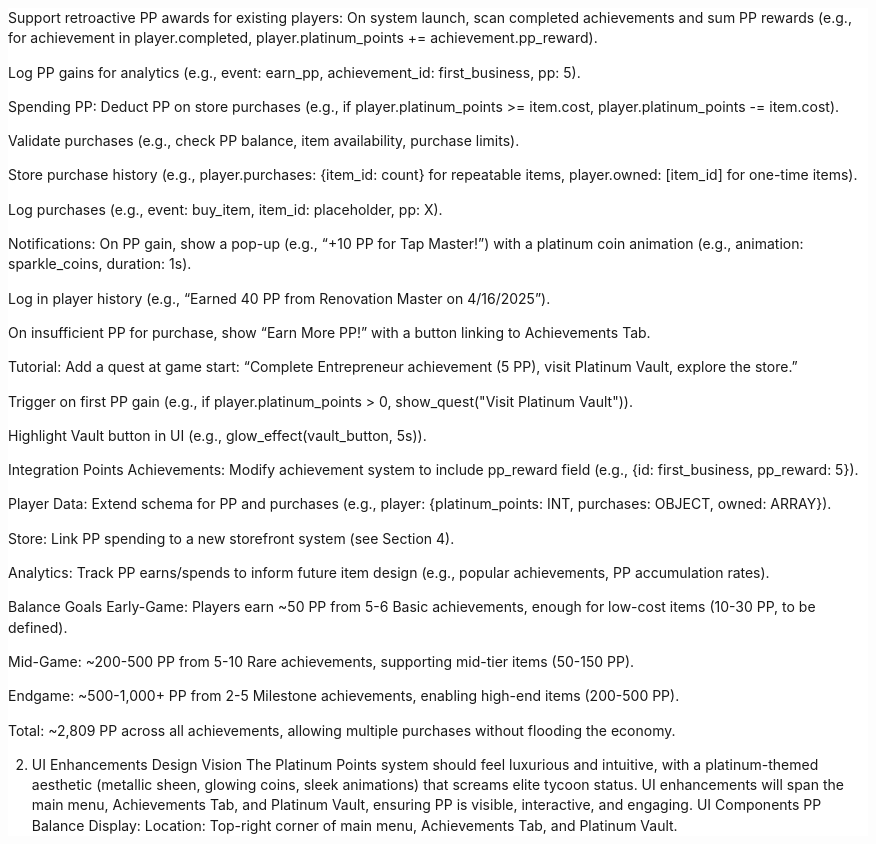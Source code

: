 Support retroactive PP awards for existing players:
On system launch, scan completed achievements and sum PP rewards (e.g., for achievement in player.completed, player.platinum_points += achievement.pp_reward).

Log PP gains for analytics (e.g., event: earn_pp, achievement_id: first_business, pp: 5).

Spending PP:
Deduct PP on store purchases (e.g., if player.platinum_points >= item.cost, player.platinum_points -= item.cost).

Validate purchases (e.g., check PP balance, item availability, purchase limits).

Store purchase history (e.g., player.purchases: {item_id: count} for repeatable items, player.owned: [item_id] for one-time items).

Log purchases (e.g., event: buy_item, item_id: placeholder, pp: X).

Notifications:
On PP gain, show a pop-up (e.g., “+10 PP for Tap Master!”) with a platinum coin animation (e.g., animation: sparkle_coins, duration: 1s).

Log in player history (e.g., “Earned 40 PP from Renovation Master on 4/16/2025”).

On insufficient PP for purchase, show “Earn More PP!” with a button linking to Achievements Tab.

Tutorial:
Add a quest at game start: “Complete Entrepreneur achievement (5 PP), visit Platinum Vault, explore the store.”

Trigger on first PP gain (e.g., if player.platinum_points > 0, show_quest("Visit Platinum Vault")).

Highlight Vault button in UI (e.g., glow_effect(vault_button, 5s)).

Integration Points
Achievements: Modify achievement system to include pp_reward field (e.g., {id: first_business, pp_reward: 5}).

Player Data: Extend schema for PP and purchases (e.g., player: {platinum_points: INT, purchases: OBJECT, owned: ARRAY}).

Store: Link PP spending to a new storefront system (see Section 4).

Analytics: Track PP earns/spends to inform future item design (e.g., popular achievements, PP accumulation rates).

Balance Goals
Early-Game: Players earn ~50 PP from 5-6 Basic achievements, enough for low-cost items (10-30 PP, to be defined).

Mid-Game: ~200-500 PP from 5-10 Rare achievements, supporting mid-tier items (50-150 PP).

Endgame: ~500-1,000+ PP from 2-5 Milestone achievements, enabling high-end items (200-500 PP).

Total: ~2,809 PP across all achievements, allowing multiple purchases without flooding the economy.

2. UI Enhancements
Design Vision
The Platinum Points system should feel luxurious and intuitive, with a platinum-themed aesthetic (metallic sheen, glowing coins, sleek animations) that screams elite tycoon status. UI enhancements will span the main menu, Achievements Tab, and Platinum Vault, ensuring PP is visible, interactive, and engaging.
UI Components
PP Balance Display:
Location: Top-right corner of main menu, Achievements Tab, and Platinum Vault.
